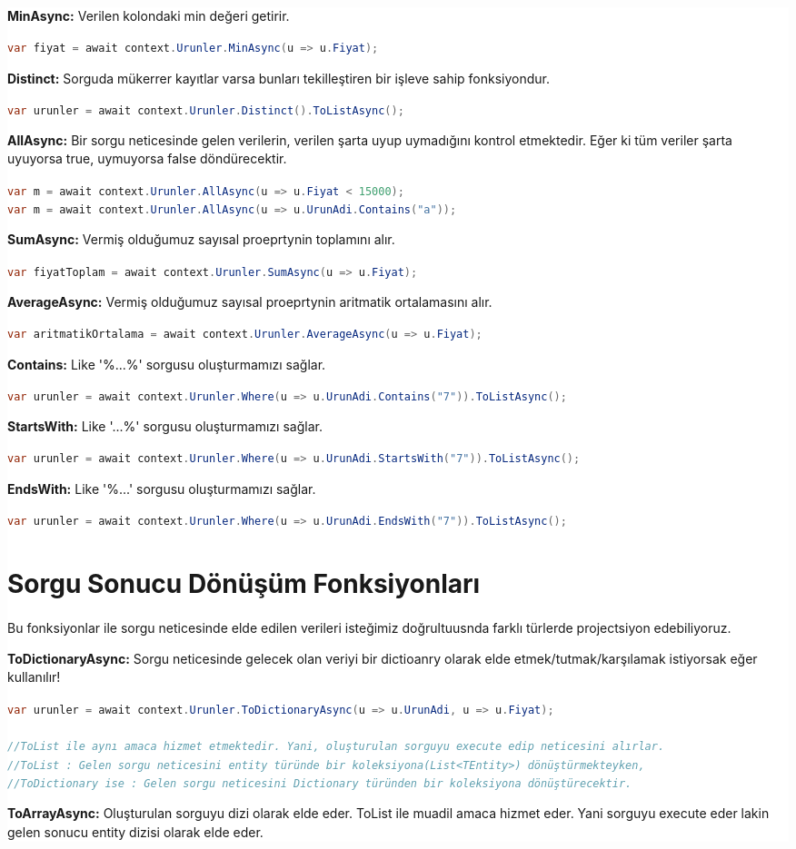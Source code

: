**MinAsync:**
Verilen kolondaki min değeri getirir.
```csharp
var fiyat = await context.Urunler.MinAsync(u => u.Fiyat);
```

**Distinct:**
Sorguda mükerrer kayıtlar varsa bunları tekilleştiren bir işleve sahip fonksiyondur.
```csharp
var urunler = await context.Urunler.Distinct().ToListAsync();
```

**AllAsync:**
Bir sorgu neticesinde gelen verilerin, verilen şarta uyup uymadığını kontrol etmektedir. Eğer ki tüm veriler şarta uyuyorsa true, uymuyorsa false döndürecektir.
```csharp
var m = await context.Urunler.AllAsync(u => u.Fiyat < 15000);
var m = await context.Urunler.AllAsync(u => u.UrunAdi.Contains("a"));
```

**SumAsync:**
Vermiş olduğumuz sayısal proeprtynin toplamını alır.
```csharp
var fiyatToplam = await context.Urunler.SumAsync(u => u.Fiyat);
```

**AverageAsync:**
Vermiş olduğumuz sayısal proeprtynin aritmatik ortalamasını alır.
```csharp
var aritmatikOrtalama = await context.Urunler.AverageAsync(u => u.Fiyat);
```

**Contains:**
Like '%...%' sorgusu oluşturmamızı sağlar.
```csharp
var urunler = await context.Urunler.Where(u => u.UrunAdi.Contains("7")).ToListAsync();
```

**StartsWith:**
Like '...%' sorgusu oluşturmamızı sağlar.
```csharp
var urunler = await context.Urunler.Where(u => u.UrunAdi.StartsWith("7")).ToListAsync();
```

**EndsWith:**
Like '%...' sorgusu oluşturmamızı sağlar.
```csharp
var urunler = await context.Urunler.Where(u => u.UrunAdi.EndsWith("7")).ToListAsync();
```

# Sorgu Sonucu Dönüşüm Fonksiyonları
Bu fonksiyonlar ile sorgu neticesinde elde edilen verileri isteğimiz doğrultuusnda farklı türlerde projectsiyon edebiliyoruz.


**ToDictionaryAsync:**
Sorgu neticesinde gelecek olan veriyi bir dictioanry olarak elde etmek/tutmak/karşılamak istiyorsak eğer kullanılır!
```csharp
var urunler = await context.Urunler.ToDictionaryAsync(u => u.UrunAdi, u => u.Fiyat);

//ToList ile aynı amaca hizmet etmektedir. Yani, oluşturulan sorguyu execute edip neticesini alırlar.
//ToList : Gelen sorgu neticesini entity türünde bir koleksiyona(List<TEntity>) dönüştürmekteyken,
//ToDictionary ise : Gelen sorgu neticesini Dictionary türünden bir koleksiyona dönüştürecektir.
```
**ToArrayAsync:**
Oluşturulan sorguyu dizi olarak elde eder.
ToList ile muadil amaca hizmet eder. Yani sorguyu execute eder lakin gelen sonucu entity dizisi  olarak elde eder.